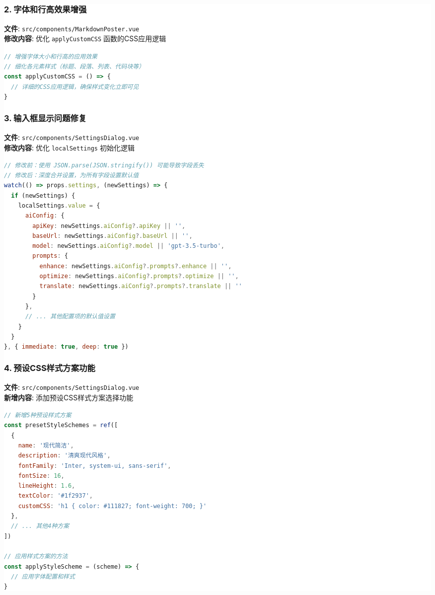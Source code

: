 ### 2. 字体和行高效果增强

**文件**: `src/components/MarkdownPoster.vue`  
**修改内容**: 优化 `applyCustomCSS` 函数的CSS应用逻辑

```javascript
// 增强字体大小和行高的应用效果
// 细化各元素样式（标题、段落、列表、代码块等）
const applyCustomCSS = () => {
  // 详细的CSS应用逻辑，确保样式变化立即可见
}
```

### 3. 输入框显示问题修复

**文件**: `src/components/SettingsDialog.vue`  
**修改内容**: 优化 `localSettings` 初始化逻辑

```javascript
// 修改前：使用 JSON.parse(JSON.stringify()) 可能导致字段丢失
// 修改后：深度合并设置，为所有字段设置默认值
watch(() => props.settings, (newSettings) => {
  if (newSettings) {
    localSettings.value = {
      aiConfig: {
        apiKey: newSettings.aiConfig?.apiKey || '',
        baseUrl: newSettings.aiConfig?.baseUrl || '',
        model: newSettings.aiConfig?.model || 'gpt-3.5-turbo',
        prompts: {
          enhance: newSettings.aiConfig?.prompts?.enhance || '',
          optimize: newSettings.aiConfig?.prompts?.optimize || '',
          translate: newSettings.aiConfig?.prompts?.translate || ''
        }
      },
      // ... 其他配置项的默认值设置
    }
  }
}, { immediate: true, deep: true })
```

### 4. 预设CSS样式方案功能

**文件**: `src/components/SettingsDialog.vue`  
**新增内容**: 添加预设CSS样式方案选择功能

```javascript
// 新增5种预设样式方案
const presetStyleSchemes = ref([
  {
    name: '现代简洁',
    description: '清爽现代风格',
    fontFamily: 'Inter, system-ui, sans-serif',
    fontSize: 16,
    lineHeight: 1.6,
    textColor: '#1f2937',
    customCSS: 'h1 { color: #111827; font-weight: 700; }'
  },
  // ... 其他4种方案
])

// 应用样式方案的方法
const applyStyleScheme = (scheme) => {
  // 应用字体配置和样式
}
```
